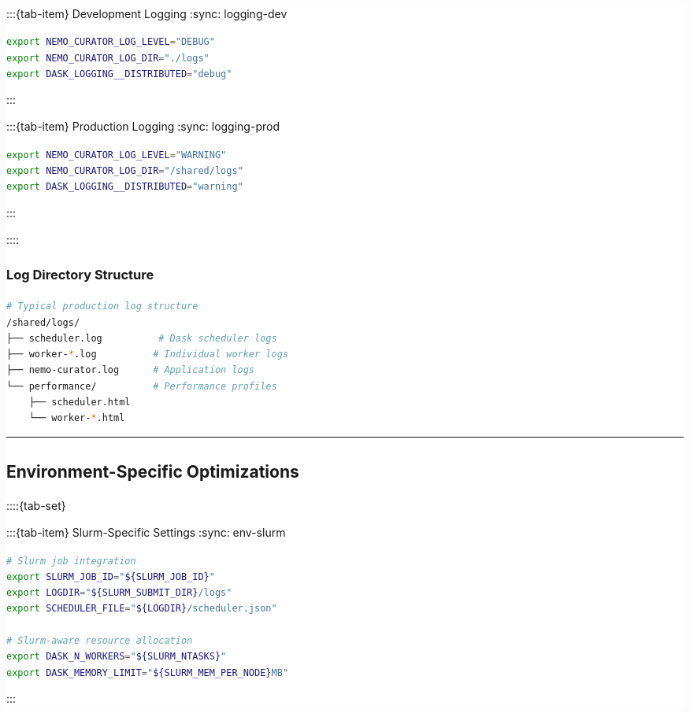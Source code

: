 :::{tab-item} Development Logging
:sync: logging-dev

```bash
export NEMO_CURATOR_LOG_LEVEL="DEBUG"
export NEMO_CURATOR_LOG_DIR="./logs"
export DASK_LOGGING__DISTRIBUTED="debug"
```
:::

:::{tab-item} Production Logging
:sync: logging-prod

```bash
export NEMO_CURATOR_LOG_LEVEL="WARNING"
export NEMO_CURATOR_LOG_DIR="/shared/logs"
export DASK_LOGGING__DISTRIBUTED="warning"
```
:::

::::

### Log Directory Structure

```bash
# Typical production log structure
/shared/logs/
├── scheduler.log          # Dask scheduler logs
├── worker-*.log          # Individual worker logs
├── nemo-curator.log      # Application logs
└── performance/          # Performance profiles
    ├── scheduler.html
    └── worker-*.html
```

---

## Environment-Specific Optimizations

::::{tab-set}

:::{tab-item} Slurm-Specific Settings
:sync: env-slurm

```bash
# Slurm job integration
export SLURM_JOB_ID="${SLURM_JOB_ID}"
export LOGDIR="${SLURM_SUBMIT_DIR}/logs"
export SCHEDULER_FILE="${LOGDIR}/scheduler.json"

# Slurm-aware resource allocation
export DASK_N_WORKERS="${SLURM_NTASKS}"
export DASK_MEMORY_LIMIT="${SLURM_MEM_PER_NODE}MB"
```
:::
